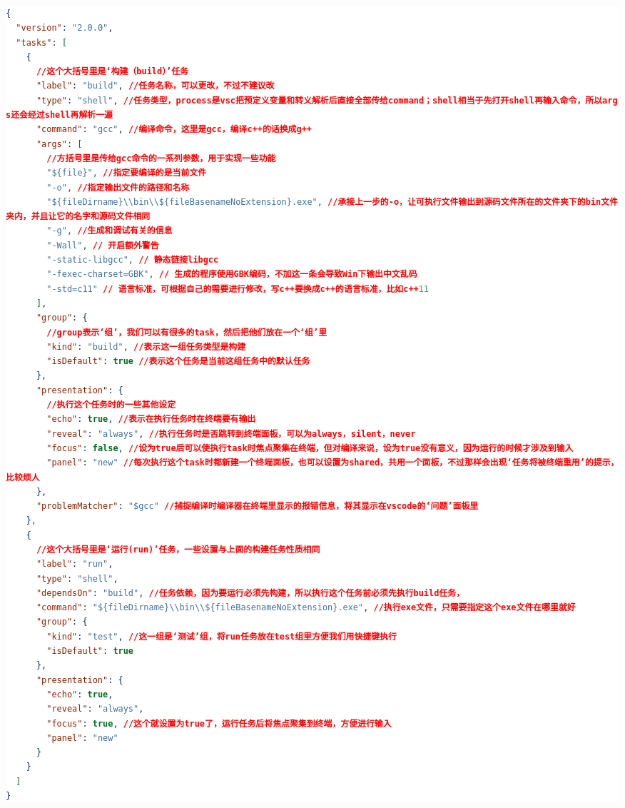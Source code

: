 ```json
{
  "version": "2.0.0",
  "tasks": [
    {
      //这个大括号里是‘构建（build）’任务
      "label": "build", //任务名称，可以更改，不过不建议改
      "type": "shell", //任务类型，process是vsc把预定义变量和转义解析后直接全部传给command；shell相当于先打开shell再输入命令，所以args还会经过shell再解析一遍
      "command": "gcc", //编译命令，这里是gcc，编译c++的话换成g++
      "args": [
        //方括号里是传给gcc命令的一系列参数，用于实现一些功能
        "${file}", //指定要编译的是当前文件
        "-o", //指定输出文件的路径和名称
        "${fileDirname}\\bin\\${fileBasenameNoExtension}.exe", //承接上一步的-o，让可执行文件输出到源码文件所在的文件夹下的bin文件夹内，并且让它的名字和源码文件相同
        "-g", //生成和调试有关的信息
        "-Wall", // 开启额外警告
        "-static-libgcc", // 静态链接libgcc
        "-fexec-charset=GBK", // 生成的程序使用GBK编码，不加这一条会导致Win下输出中文乱码
        "-std=c11" // 语言标准，可根据自己的需要进行修改，写c++要换成c++的语言标准，比如c++11
      ],
      "group": {
        //group表示‘组’，我们可以有很多的task，然后把他们放在一个‘组’里
        "kind": "build", //表示这一组任务类型是构建
        "isDefault": true //表示这个任务是当前这组任务中的默认任务
      },
      "presentation": {
        //执行这个任务时的一些其他设定
        "echo": true, //表示在执行任务时在终端要有输出
        "reveal": "always", //执行任务时是否跳转到终端面板，可以为always，silent，never
        "focus": false, //设为true后可以使执行task时焦点聚集在终端，但对编译来说，设为true没有意义，因为运行的时候才涉及到输入
        "panel": "new" //每次执行这个task时都新建一个终端面板，也可以设置为shared，共用一个面板，不过那样会出现‘任务将被终端重用’的提示，比较烦人
      },
      "problemMatcher": "$gcc" //捕捉编译时编译器在终端里显示的报错信息，将其显示在vscode的‘问题’面板里
    },
    {
      //这个大括号里是‘运行(run)’任务，一些设置与上面的构建任务性质相同
      "label": "run",
      "type": "shell",
      "dependsOn": "build", //任务依赖，因为要运行必须先构建，所以执行这个任务前必须先执行build任务，
      "command": "${fileDirname}\\bin\\${fileBasenameNoExtension}.exe", //执行exe文件，只需要指定这个exe文件在哪里就好
      "group": {
        "kind": "test", //这一组是‘测试’组，将run任务放在test组里方便我们用快捷键执行
        "isDefault": true
      },
      "presentation": {
        "echo": true,
        "reveal": "always",
        "focus": true, //这个就设置为true了，运行任务后将焦点聚集到终端，方便进行输入
        "panel": "new"
      }
    }
  ]
}
```
